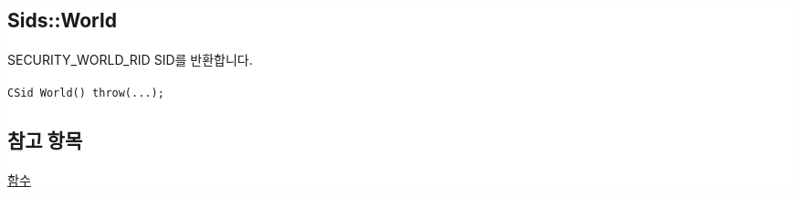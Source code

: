 ##  <a name="world"></a>  Sids::World  
 SECURITY_WORLD_RID SID를 반환합니다.  
```
CSid World() throw(...);
```  
  
## <a name="see-also"></a>참고 항목  
 [함수](../../atl/reference/atl-functions.md)
